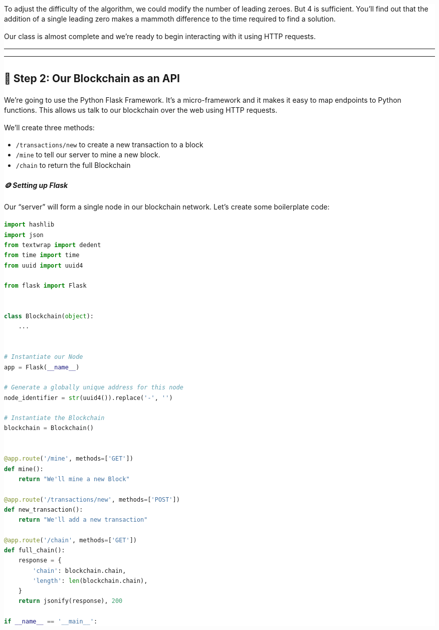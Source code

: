 To adjust the difficulty of the algorithm, we could modify the number of leading zeroes. But 4 is sufficient. You’ll find out that the addition of a single leading zero makes a mammoth difference to the time required to find a solution.

Our class is almost complete and we’re ready to begin interacting with it using HTTP requests.

---
---

## 📍 Step 2: Our Blockchain as an API

We’re going to use the Python Flask Framework. It’s a micro-framework and it makes it easy to map endpoints to Python functions. This allows us talk to our blockchain over the web using HTTP requests.

We’ll create three methods:

-   `/transactions/new` to create a new transaction to a block
-   `/mine` to tell our server to mine a new block.
-   `/chain` to return the full Blockchain

##### 🪙 **Setting up Flask**

Our “server” will form a single node in our blockchain network. Let’s create some boilerplate code:

```python
import hashlib
import json
from textwrap import dedent
from time import time
from uuid import uuid4

from flask import Flask


class Blockchain(object):
    ...


# Instantiate our Node
app = Flask(__name__)

# Generate a globally unique address for this node
node_identifier = str(uuid4()).replace('-', '')

# Instantiate the Blockchain
blockchain = Blockchain()


@app.route('/mine', methods=['GET'])
def mine():
    return "We'll mine a new Block"
  
@app.route('/transactions/new', methods=['POST'])
def new_transaction():
    return "We'll add a new transaction"

@app.route('/chain', methods=['GET'])
def full_chain():
    response = {
        'chain': blockchain.chain,
        'length': len(blockchain.chain),
    }
    return jsonify(response), 200

if __name__ == '__main__':
```
